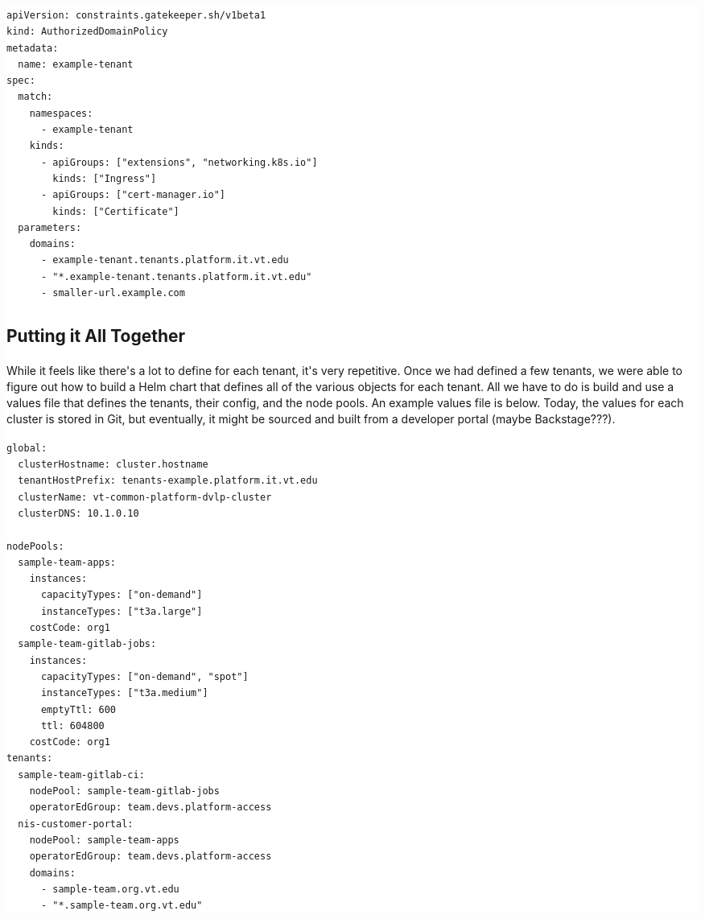 ```
apiVersion: constraints.gatekeeper.sh/v1beta1
kind: AuthorizedDomainPolicy
metadata:
  name: example-tenant
spec:
  match:
    namespaces:
      - example-tenant
    kinds:
      - apiGroups: ["extensions", "networking.k8s.io"]
        kinds: ["Ingress"]
      - apiGroups: ["cert-manager.io"]
        kinds: ["Certificate"]
  parameters:
    domains:
      - example-tenant.tenants.platform.it.vt.edu
      - "*.example-tenant.tenants.platform.it.vt.edu"
      - smaller-url.example.com
```

## Putting it All Together

While it feels like there's a lot to define for each tenant, it's  very repetitive. Once we had defined a few tenants, we were able to  figure out how to build a Helm chart that defines all of the various  objects for each tenant. All we have to do is build and use a values  file that defines the tenants, their config, and the node pools. An  example values file is below. Today, the values for each cluster is  stored in Git, but eventually, it might be sourced and built from a  developer portal (maybe Backstage???).

```
global:
  clusterHostname: cluster.hostname
  tenantHostPrefix: tenants-example.platform.it.vt.edu
  clusterName: vt-common-platform-dvlp-cluster
  clusterDNS: 10.1.0.10

nodePools:
  sample-team-apps:
    instances:
      capacityTypes: ["on-demand"]
      instanceTypes: ["t3a.large"]
    costCode: org1
  sample-team-gitlab-jobs:
    instances:
      capacityTypes: ["on-demand", "spot"]
      instanceTypes: ["t3a.medium"]
      emptyTtl: 600
      ttl: 604800
    costCode: org1
tenants:
  sample-team-gitlab-ci:
    nodePool: sample-team-gitlab-jobs
    operatorEdGroup: team.devs.platform-access
  nis-customer-portal:
    nodePool: sample-team-apps
    operatorEdGroup: team.devs.platform-access
    domains:
      - sample-team.org.vt.edu
      - "*.sample-team.org.vt.edu"
```
